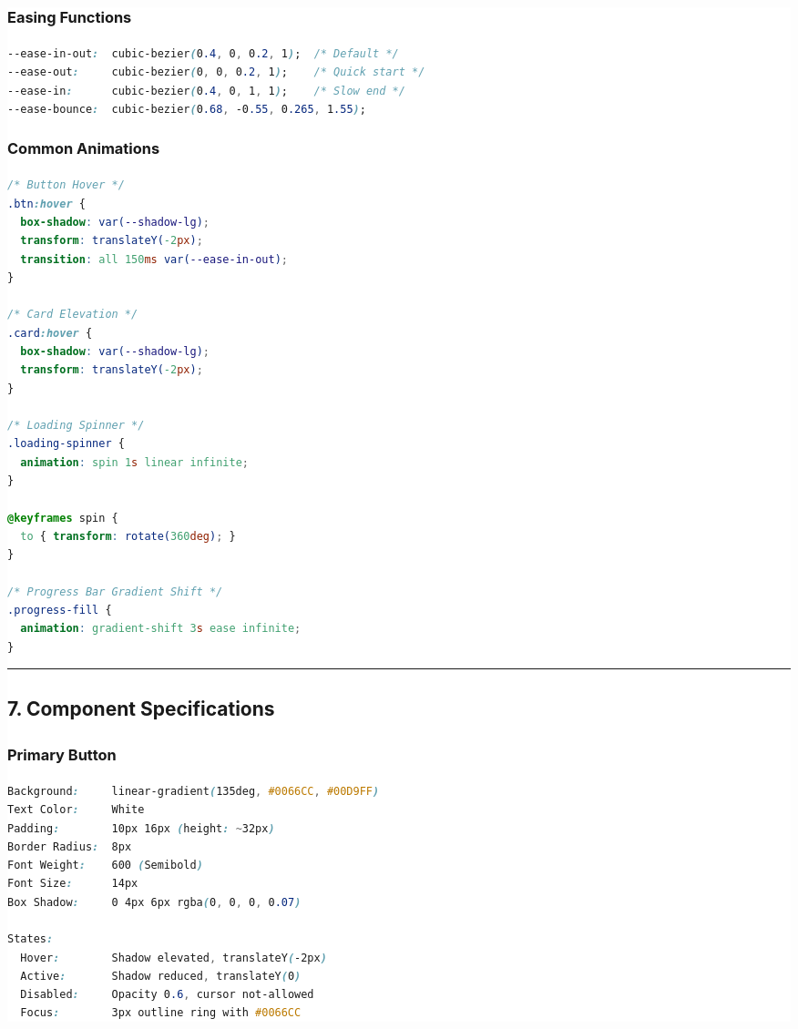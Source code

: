 ### Easing Functions

```css
--ease-in-out:  cubic-bezier(0.4, 0, 0.2, 1);  /* Default */
--ease-out:     cubic-bezier(0, 0, 0.2, 1);    /* Quick start */
--ease-in:      cubic-bezier(0.4, 0, 1, 1);    /* Slow end */
--ease-bounce:  cubic-bezier(0.68, -0.55, 0.265, 1.55);
```

### Common Animations

```css
/* Button Hover */
.btn:hover {
  box-shadow: var(--shadow-lg);
  transform: translateY(-2px);
  transition: all 150ms var(--ease-in-out);
}

/* Card Elevation */
.card:hover {
  box-shadow: var(--shadow-lg);
  transform: translateY(-2px);
}

/* Loading Spinner */
.loading-spinner {
  animation: spin 1s linear infinite;
}

@keyframes spin {
  to { transform: rotate(360deg); }
}

/* Progress Bar Gradient Shift */
.progress-fill {
  animation: gradient-shift 3s ease infinite;
}
```

---

## 7. Component Specifications

### Primary Button

```css
Background:     linear-gradient(135deg, #0066CC, #00D9FF)
Text Color:     White
Padding:        10px 16px (height: ~32px)
Border Radius:  8px
Font Weight:    600 (Semibold)
Font Size:      14px
Box Shadow:     0 4px 6px rgba(0, 0, 0, 0.07)

States:
  Hover:        Shadow elevated, translateY(-2px)
  Active:       Shadow reduced, translateY(0)
  Disabled:     Opacity 0.6, cursor not-allowed
  Focus:        3px outline ring with #0066CC
```

